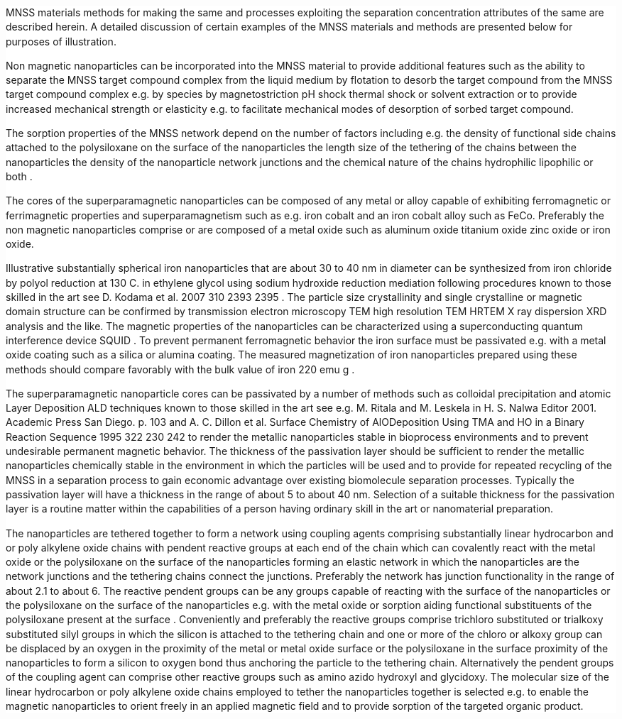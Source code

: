 MNSS materials methods for making the same and processes exploiting the separation concentration attributes of the same are described herein. A detailed discussion of certain examples of the MNSS materials and methods are presented below for purposes of illustration.

Non magnetic nanoparticles can be incorporated into the MNSS material to provide additional features such as the ability to separate the MNSS target compound complex from the liquid medium by flotation to desorb the target compound from the MNSS target compound complex e.g. by species by magnetostriction pH shock thermal shock or solvent extraction or to provide increased mechanical strength or elasticity e.g. to facilitate mechanical modes of desorption of sorbed target compound.

The sorption properties of the MNSS network depend on the number of factors including e.g. the density of functional side chains attached to the polysiloxane on the surface of the nanoparticles the length size of the tethering of the chains between the nanoparticles the density of the nanoparticle network junctions and the chemical nature of the chains hydrophilic lipophilic or both .

The cores of the superparamagnetic nanoparticles can be composed of any metal or alloy capable of exhibiting ferromagnetic or ferrimagnetic properties and superparamagnetism such as e.g. iron cobalt and an iron cobalt alloy such as FeCo. Preferably the non magnetic nanoparticles comprise or are composed of a metal oxide such as aluminum oxide titanium oxide zinc oxide or iron oxide.

Illustrative substantially spherical iron nanoparticles that are about 30 to 40 nm in diameter can be synthesized from iron chloride by polyol reduction at 130 C. in ethylene glycol using sodium hydroxide reduction mediation following procedures known to those skilled in the art see D. Kodama et al. 2007 310 2393 2395 . The particle size crystallinity and single crystalline or magnetic domain structure can be confirmed by transmission electron microscopy TEM high resolution TEM HRTEM X ray dispersion XRD analysis and the like. The magnetic properties of the nanoparticles can be characterized using a superconducting quantum interference device SQUID . To prevent permanent ferromagnetic behavior the iron surface must be passivated e.g. with a metal oxide coating such as a silica or alumina coating. The measured magnetization of iron nanoparticles prepared using these methods should compare favorably with the bulk value of iron 220 emu g .

The superparamagnetic nanoparticle cores can be passivated by a number of methods such as colloidal precipitation and atomic Layer Deposition ALD techniques known to those skilled in the art see e.g. M. Ritala and M. Leskela in H. S. Nalwa Editor 2001. Academic Press San Diego. p. 103 and A. C. Dillon et al. Surface Chemistry of AlODeposition Using TMA and HO in a Binary Reaction Sequence 1995 322 230 242 to render the metallic nanoparticles stable in bioprocess environments and to prevent undesirable permanent magnetic behavior. The thickness of the passivation layer should be sufficient to render the metallic nanoparticles chemically stable in the environment in which the particles will be used and to provide for repeated recycling of the MNSS in a separation process to gain economic advantage over existing biomolecule separation processes. Typically the passivation layer will have a thickness in the range of about 5 to about 40 nm. Selection of a suitable thickness for the passivation layer is a routine matter within the capabilities of a person having ordinary skill in the art or nanomaterial preparation.

The nanoparticles are tethered together to form a network using coupling agents comprising substantially linear hydrocarbon and or poly alkylene oxide chains with pendent reactive groups at each end of the chain which can covalently react with the metal oxide or the polysiloxane on the surface of the nanoparticles forming an elastic network in which the nanoparticles are the network junctions and the tethering chains connect the junctions. Preferably the network has junction functionality in the range of about 2.1 to about 6. The reactive pendent groups can be any groups capable of reacting with the surface of the nanoparticles or the polysiloxane on the surface of the nanoparticles e.g. with the metal oxide or sorption aiding functional substituents of the polysiloxane present at the surface . Conveniently and preferably the reactive groups comprise trichloro substituted or trialkoxy substituted silyl groups in which the silicon is attached to the tethering chain and one or more of the chloro or alkoxy group can be displaced by an oxygen in the proximity of the metal or metal oxide surface or the polysiloxane in the surface proximity of the nanoparticles to form a silicon to oxygen bond thus anchoring the particle to the tethering chain. Alternatively the pendent groups of the coupling agent can comprise other reactive groups such as amino azido hydroxyl and glycidoxy. The molecular size of the linear hydrocarbon or poly alkylene oxide chains employed to tether the nanoparticles together is selected e.g. to enable the magnetic nanoparticles to orient freely in an applied magnetic field and to provide sorption of the targeted organic product.
